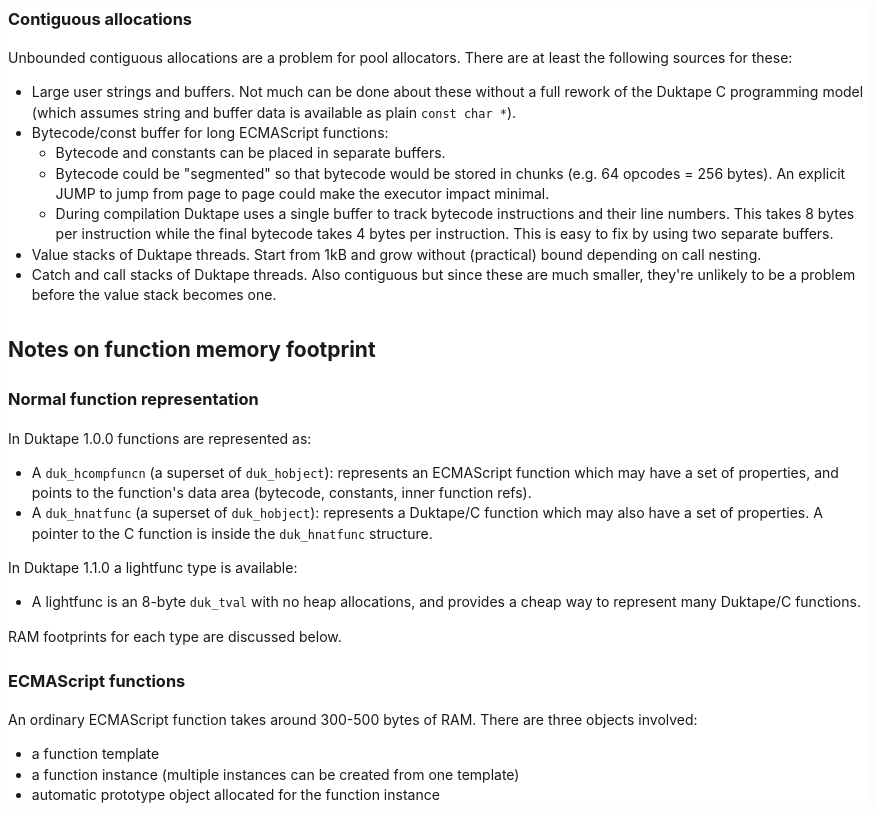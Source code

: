 ### Contiguous allocations

Unbounded contiguous allocations are a problem for pool allocators.
There are at least the following sources for these:

-   Large user strings and buffers. Not much can be done about these
    without a full rework of the Duktape C programming model (which
    assumes string and buffer data is available as plain
    `const char *`).
-   Bytecode/const buffer for long ECMAScript functions:
    -   Bytecode and constants can be placed in separate buffers.
    -   Bytecode could be \"segmented\" so that bytecode would be stored
        in chunks (e.g. 64 opcodes = 256 bytes). An explicit JUMP to
        jump from page to page could make the executor impact minimal.
    -   During compilation Duktape uses a single buffer to track
        bytecode instructions and their line numbers. This takes 8 bytes
        per instruction while the final bytecode takes 4 bytes per
        instruction. This is easy to fix by using two separate buffers.
-   Value stacks of Duktape threads. Start from 1kB and grow without
    (practical) bound depending on call nesting.
-   Catch and call stacks of Duktape threads. Also contiguous but since
    these are much smaller, they\'re unlikely to be a problem before the
    value stack becomes one.

## Notes on function memory footprint

### Normal function representation

In Duktape 1.0.0 functions are represented as:

-   A `duk_hcompfuncn` (a superset of `duk_hobject`): represents an
    ECMAScript function which may have a set of properties, and points
    to the function\'s data area (bytecode, constants, inner function
    refs).
-   A `duk_hnatfunc` (a superset of `duk_hobject`): represents a
    Duktape/C function which may also have a set of properties. A
    pointer to the C function is inside the `duk_hnatfunc` structure.

In Duktape 1.1.0 a lightfunc type is available:

-   A lightfunc is an 8-byte `duk_tval` with no heap allocations, and
    provides a cheap way to represent many Duktape/C functions.

RAM footprints for each type are discussed below.

### ECMAScript functions

An ordinary ECMAScript function takes around 300-500 bytes of RAM. There
are three objects involved:

-   a function template
-   a function instance (multiple instances can be created from one
    template)
-   automatic prototype object allocated for the function instance
